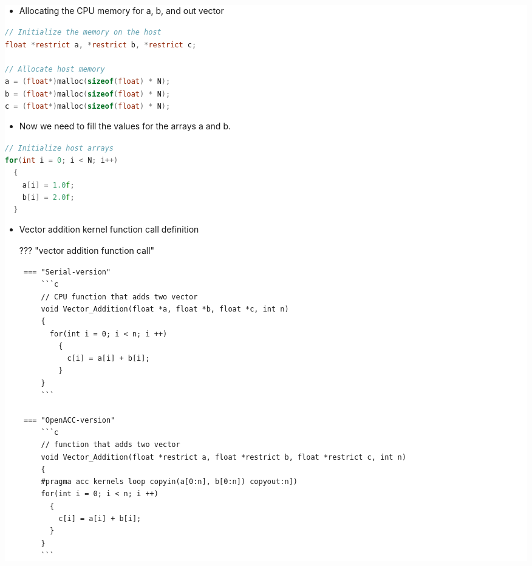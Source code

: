  - Allocating the CPU memory for a, b, and out vector
```c
// Initialize the memory on the host
float *restrict a, *restrict b, *restrict c;

// Allocate host memory
a = (float*)malloc(sizeof(float) * N);
b = (float*)malloc(sizeof(float) * N);
c = (float*)malloc(sizeof(float) * N);
```

 - Now we need to fill the values for the
    arrays a and b. 
```c
// Initialize host arrays
for(int i = 0; i < N; i++)
  {
    a[i] = 1.0f;
    b[i] = 2.0f;
  }
```

 - Vector addition kernel function call definition

    ??? "vector addition function call"

        === "Serial-version"
            ```c
            // CPU function that adds two vector 
            void Vector_Addition(float *a, float *b, float *c, int n) 
            {
              for(int i = 0; i < n; i ++)
                {
                  c[i] = a[i] + b[i];
                }
            }
            ```
        
        === "OpenACC-version"
            ```c
            // function that adds two vector 
            void Vector_Addition(float *restrict a, float *restrict b, float *restrict c, int n) 
            {
            #pragma acc kernels loop copyin(a[0:n], b[0:n]) copyout:n])
            for(int i = 0; i < n; i ++)
              {
                c[i] = a[i] + b[i];
              }
            }	    
            ```




<figure markdown>